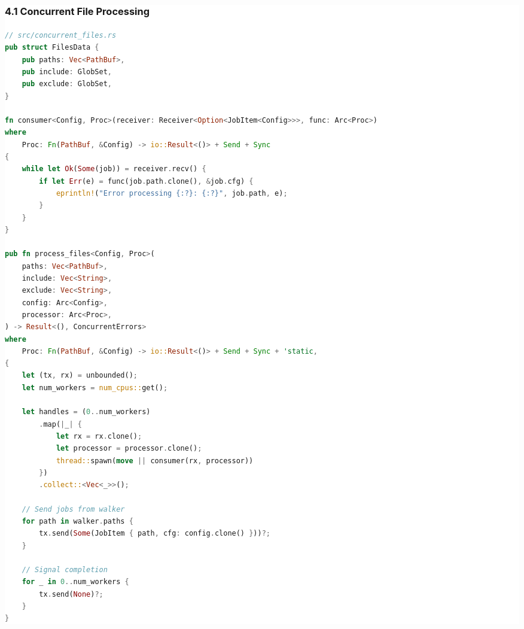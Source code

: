 ### 4.1 Concurrent File Processing

```rust
// src/concurrent_files.rs
pub struct FilesData {
    pub paths: Vec<PathBuf>,
    pub include: GlobSet,
    pub exclude: GlobSet,
}

fn consumer<Config, Proc>(receiver: Receiver<Option<JobItem<Config>>>, func: Arc<Proc>)
where
    Proc: Fn(PathBuf, &Config) -> io::Result<()> + Send + Sync
{
    while let Ok(Some(job)) = receiver.recv() {
        if let Err(e) = func(job.path.clone(), &job.cfg) {
            eprintln!("Error processing {:?}: {:?}", job.path, e);
        }
    }
}

pub fn process_files<Config, Proc>(
    paths: Vec<PathBuf>,
    include: Vec<String>,
    exclude: Vec<String>,
    config: Arc<Config>,
    processor: Arc<Proc>,
) -> Result<(), ConcurrentErrors>
where
    Proc: Fn(PathBuf, &Config) -> io::Result<()> + Send + Sync + 'static,
{
    let (tx, rx) = unbounded();
    let num_workers = num_cpus::get();
    
    let handles = (0..num_workers)
        .map(|_| {
            let rx = rx.clone();
            let processor = processor.clone();
            thread::spawn(move || consumer(rx, processor))
        })
        .collect::<Vec<_>>();
    
    // Send jobs from walker
    for path in walker.paths {
        tx.send(Some(JobItem { path, cfg: config.clone() }))?;
    }
    
    // Signal completion
    for _ in 0..num_workers {
        tx.send(None)?;
    }
}
```
